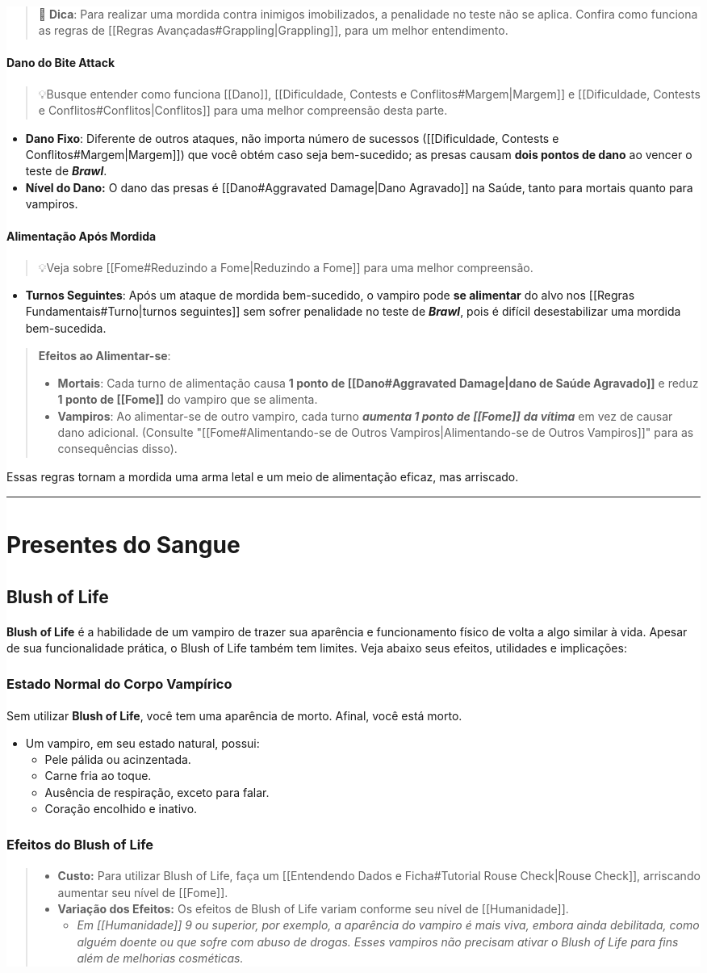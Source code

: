 >📘 **Dica**: Para realizar uma mordida contra inimigos imobilizados, a penalidade no teste não se aplica. Confira como funciona as regras de [[Regras Avançadas#Grappling|Grappling]], para um melhor entendimento.

#### Dano do Bite Attack

> 💡Busque entender como funciona [[Dano]], [[Dificuldade, Contests e Conflitos#Margem|Margem]] e [[Dificuldade, Contests e Conflitos#Conflitos|Conflitos]] para uma melhor compreensão desta parte.

- **Dano Fixo**: Diferente de outros ataques, não importa número de sucessos ([[Dificuldade, Contests e Conflitos#Margem|Margem]]) que você obtém caso seja bem-sucedido; as presas causam **dois pontos de dano** ao vencer o teste de ***Brawl***.
- **Nível do Dano:** O dano das presas é [[Dano#Aggravated Damage|Dano Agravado]] na Saúde, tanto para mortais quanto para vampiros.

#### Alimentação Após Mordida

> 💡Veja sobre [[Fome#Reduzindo a Fome|Reduzindo a Fome]] para uma melhor compreensão.

- **Turnos Seguintes**: Após um ataque de mordida bem-sucedido, o vampiro pode **se alimentar** do alvo nos [[Regras Fundamentais#Turno|turnos seguintes]] sem sofrer penalidade no teste de ***Brawl***, pois é difícil desestabilizar uma mordida bem-sucedida.
  
>**Efeitos ao Alimentar-se**:
>	- **Mortais**: Cada turno de alimentação causa **1 ponto de [[Dano#Aggravated Damage|dano de Saúde Agravado]]** e reduz **1 ponto de [[Fome]]** do vampiro que se alimenta.
>	- **Vampiros**: Ao alimentar-se de outro vampiro, cada turno ***aumenta 1 ponto de [[Fome]]** **da vítima*** em vez de causar dano adicional. (Consulte "[[Fome#Alimentando-se de Outros Vampiros|Alimentando-se de Outros Vampiros]]" para as consequências disso).

Essas regras tornam a mordida uma arma letal e um meio de alimentação eficaz, mas arriscado.

---
# Presentes do Sangue

## Blush of Life

**Blush of Life** é a habilidade de um vampiro de trazer sua aparência e funcionamento físico de volta a algo similar à vida. Apesar de sua funcionalidade prática, o Blush of Life também tem limites. Veja abaixo seus efeitos, utilidades e implicações:

### Estado Normal do Corpo Vampírico
Sem utilizar **Blush of Life**, você tem uma aparência de morto. Afinal, você está morto.

- Um vampiro, em seu estado natural, possui:
    - Pele pálida ou acinzentada.
    - Carne fria ao toque.
    - Ausência de respiração, exceto para falar.
    - Coração encolhido e inativo.

### Efeitos do Blush of Life

>- **Custo:** Para utilizar Blush of Life, faça um [[Entendendo Dados e Ficha#Tutorial Rouse Check|Rouse Check]], arriscando aumentar seu nível de [[Fome]].
>- **Variação dos Efeitos:** Os efeitos de Blush of Life variam conforme seu nível de [[Humanidade]]. 
>	- *Em [[Humanidade]] 9 ou superior, por exemplo, a aparência do vampiro é mais viva, embora ainda debilitada, como alguém doente ou que sofre com abuso de drogas. Esses vampiros não precisam ativar o Blush of Life para fins além de melhorias cosméticas.*
